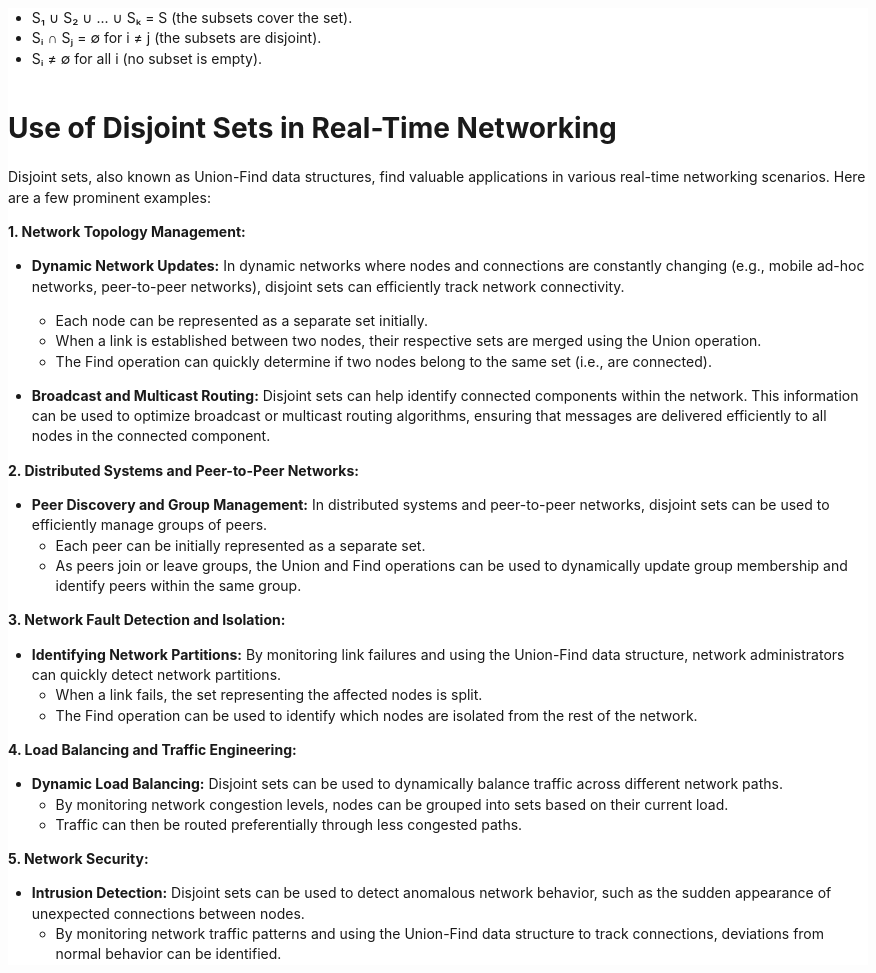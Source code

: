 * S₁ ∪ S₂ ∪ ... ∪ Sₖ = S (the subsets cover the set).
* Sᵢ ∩ Sⱼ = ∅ for i ≠ j (the subsets are disjoint).
* Sᵢ ≠ ∅ for all i (no subset is empty).




# Use of Disjoint Sets in Real-Time Networking

Disjoint sets, also known as Union-Find data structures, find valuable applications in various real-time networking scenarios. Here are a few prominent examples:

**1. Network Topology Management:**

* **Dynamic Network Updates:** In dynamic networks where nodes and connections are constantly changing (e.g., mobile ad-hoc networks, peer-to-peer networks), disjoint sets can efficiently track network connectivity. 
    * Each node can be represented as a separate set initially.
    * When a link is established between two nodes, their respective sets are merged using the Union operation.
    * The Find operation can quickly determine if two nodes belong to the same set (i.e., are connected).

* **Broadcast and Multicast Routing:** Disjoint sets can help identify connected components within the network. This information can be used to optimize broadcast or multicast routing algorithms, ensuring that messages are delivered efficiently to all nodes in the connected component.

**2. Distributed Systems and Peer-to-Peer Networks:**

* **Peer Discovery and Group Management:** In distributed systems and peer-to-peer networks, disjoint sets can be used to efficiently manage groups of peers. 
    * Each peer can be initially represented as a separate set.
    * As peers join or leave groups, the Union and Find operations can be used to dynamically update group membership and identify peers within the same group.

**3. Network Fault Detection and Isolation:**

* **Identifying Network Partitions:** By monitoring link failures and using the Union-Find data structure, network administrators can quickly detect network partitions. 
    * When a link fails, the set representing the affected nodes is split.
    * The Find operation can be used to identify which nodes are isolated from the rest of the network.

**4. Load Balancing and Traffic Engineering:**

* **Dynamic Load Balancing:** Disjoint sets can be used to dynamically balance traffic across different network paths. 
    * By monitoring network congestion levels, nodes can be grouped into sets based on their current load. 
    * Traffic can then be routed preferentially through less congested paths.

**5. Network Security:**

* **Intrusion Detection:** Disjoint sets can be used to detect anomalous network behavior, such as the sudden appearance of unexpected connections between nodes.
    * By monitoring network traffic patterns and using the Union-Find data structure to track connections, deviations from normal behavior can be identified.
